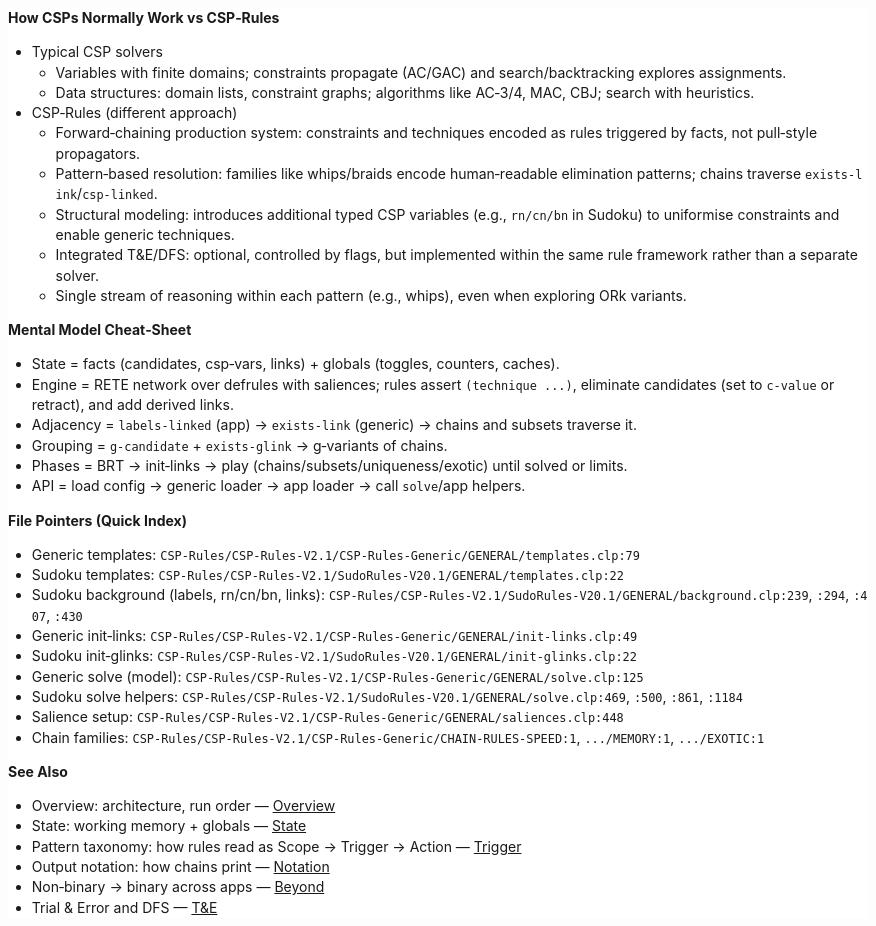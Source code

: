 <a id="compare"></a>
**How CSPs Normally Work vs CSP‑Rules**
- Typical CSP solvers
  - Variables with finite domains; constraints propagate (AC/GAC) and search/backtracking explores assignments.
  - Data structures: domain lists, constraint graphs; algorithms like AC‑3/4, MAC, CBJ; search with heuristics.
- CSP‑Rules (different approach)
  - Forward‑chaining production system: constraints and techniques encoded as rules triggered by facts, not pull‑style propagators.
  - Pattern‑based resolution: families like whips/braids encode human‑readable elimination patterns; chains traverse `exists-link`/`csp-linked`.
  - Structural modeling: introduces additional typed CSP variables (e.g., `rn/cn/bn` in Sudoku) to uniformise constraints and enable generic techniques.
  - Integrated T&E/DFS: optional, controlled by flags, but implemented within the same rule framework rather than a separate solver.
  - Single stream of reasoning within each pattern (e.g., whips), even when exploring ORk variants.

<a id="cheat"></a>
**Mental Model Cheat‑Sheet**
- State = facts (candidates, csp‑vars, links) + globals (toggles, counters, caches).
- Engine = RETE network over defrules with saliences; rules assert `(technique ...)`, eliminate candidates (set to `c-value` or retract), and add derived links.
- Adjacency = `labels-linked` (app) → `exists-link` (generic) → chains and subsets traverse it.
- Grouping = `g-candidate` + `exists-glink` → g‑variants of chains.
- Phases = BRT → init‑links → play (chains/subsets/uniqueness/exotic) until solved or limits.
- API = load config → generic loader → app loader → call `solve`/app helpers.

<a id="files"></a>
**File Pointers (Quick Index)**
- Generic templates: `CSP-Rules/CSP-Rules-V2.1/CSP-Rules-Generic/GENERAL/templates.clp:79`
- Sudoku templates: `CSP-Rules/CSP-Rules-V2.1/SudoRules-V20.1/GENERAL/templates.clp:22`
- Sudoku background (labels, rn/cn/bn, links): `CSP-Rules/CSP-Rules-V2.1/SudoRules-V20.1/GENERAL/background.clp:239`, `:294`, `:407`, `:430`
- Generic init‑links: `CSP-Rules/CSP-Rules-V2.1/CSP-Rules-Generic/GENERAL/init-links.clp:49`
- Sudoku init‑glinks: `CSP-Rules/CSP-Rules-V2.1/SudoRules-V20.1/GENERAL/init-glinks.clp:22`
- Generic solve (model): `CSP-Rules/CSP-Rules-V2.1/CSP-Rules-Generic/GENERAL/solve.clp:125`
- Sudoku solve helpers: `CSP-Rules/CSP-Rules-V2.1/SudoRules-V20.1/GENERAL/solve.clp:469`, `:500`, `:861`, `:1184`
- Salience setup: `CSP-Rules/CSP-Rules-V2.1/CSP-Rules-Generic/GENERAL/saliences.clp:448`
- Chain families: `CSP-Rules/CSP-Rules-V2.1/CSP-Rules-Generic/CHAIN-RULES-SPEED:1`, `.../MEMORY:1`, `.../EXOTIC:1`

<a id="see"></a>
**See Also**
- Overview: architecture, run order — [Overview](Overview.md)
- State: working memory + globals — [State](State.md)
- Pattern taxonomy: how rules read as Scope → Trigger → Action — [Trigger](Trigger.md)
- Output notation: how chains print — [Notation](Notation.md)
- Non‑binary → binary across apps — [Beyond](Beyond.md)
- Trial & Error and DFS — [T&E](T&E.md)
